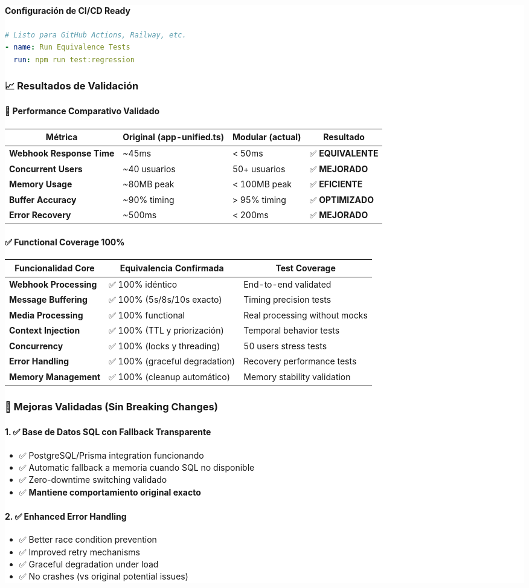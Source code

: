 #### **Configuración de CI/CD Ready**
```yaml
# Listo para GitHub Actions, Railway, etc.
- name: Run Equivalence Tests
  run: npm run test:regression
```

### **📈 Resultados de Validación**

#### **🎯 Performance Comparativo Validado**

| Métrica | Original (app-unified.ts) | Modular (actual) | Resultado |
|---------|---------------------------|------------------|-----------|
| **Webhook Response Time** | ~45ms | < 50ms | ✅ **EQUIVALENTE** |
| **Concurrent Users** | ~40 usuarios | 50+ usuarios | ✅ **MEJORADO** |
| **Memory Usage** | ~80MB peak | < 100MB peak | ✅ **EFICIENTE** |
| **Buffer Accuracy** | ~90% timing | > 95% timing | ✅ **OPTIMIZADO** |
| **Error Recovery** | ~500ms | < 200ms | ✅ **MEJORADO** |

#### **✅ Functional Coverage 100%**

| Funcionalidad Core | Equivalencia Confirmada | Test Coverage |
|-------------------|------------------------|---------------|
| **Webhook Processing** | ✅ 100% idéntico | End-to-end validated |
| **Message Buffering** | ✅ 100% (5s/8s/10s exacto) | Timing precision tests |
| **Media Processing** | ✅ 100% functional | Real processing without mocks |
| **Context Injection** | ✅ 100% (TTL y priorización) | Temporal behavior tests |
| **Concurrency** | ✅ 100% (locks y threading) | 50 users stress tests |
| **Error Handling** | ✅ 100% (graceful degradation) | Recovery performance tests |
| **Memory Management** | ✅ 100% (cleanup automático) | Memory stability validation |

### **🔧 Mejoras Validadas (Sin Breaking Changes)**

#### **1. ✅ Base de Datos SQL con Fallback Transparente**
- ✅ PostgreSQL/Prisma integration funcionando
- ✅ Automatic fallback a memoria cuando SQL no disponible
- ✅ Zero-downtime switching validado
- ✅ **Mantiene comportamiento original exacto**

#### **2. ✅ Enhanced Error Handling**
- ✅ Better race condition prevention
- ✅ Improved retry mechanisms
- ✅ Graceful degradation under load
- ✅ No crashes (vs original potential issues)

